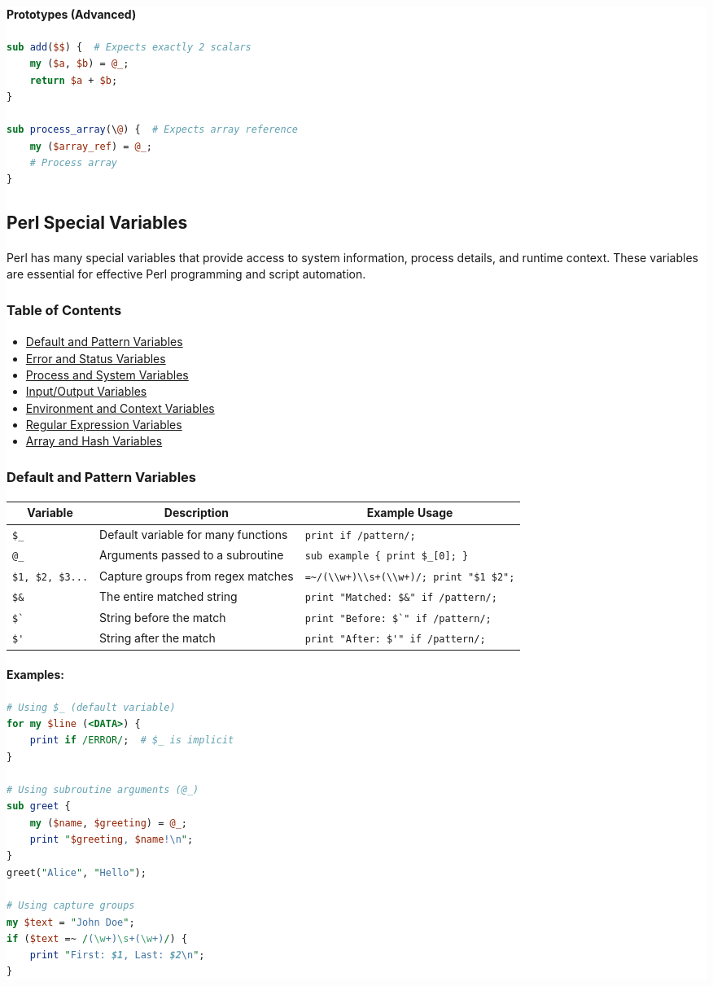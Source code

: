 
#### **Prototypes (Advanced)**

```perl
sub add($$) {  # Expects exactly 2 scalars
    my ($a, $b) = @_;
    return $a + $b;
}

sub process_array(\@) {  # Expects array reference
    my ($array_ref) = @_;
    # Process array
}
```


## Perl Special Variables

Perl has many special variables that provide access to system information, process details, and runtime context. These variables are essential for effective Perl programming and script automation.

### Table of Contents

- [Default and Pattern Variables](#default-and-pattern-variables)
- [Error and Status Variables](#error-and-status-variables)
- [Process and System Variables](#process-and-system-variables)
- [Input/Output Variables](#inputoutput-variables)
- [Environment and Context Variables](#environment-and-context-variables)
- [Regular Expression Variables](#regular-expression-variables)
- [Array and Hash Variables](#array-and-hash-variables)

### Default and Pattern Variables

| Variable        | Description                         | Example Usage                          |
| --------------- | ----------------------------------- | -------------------------------------- |
| `$_`            | Default variable for many functions | `print if /pattern/;`                  |
| `@_`            | Arguments passed to a subroutine    | `sub example { print $_[0]; }`         |
| `$1, $2, $3...` | Capture groups from regex matches   | `=~/(\\w+)\\s+(\\w+)/; print "$1 $2";` |
| `$&`            | The entire matched string           | `print "Matched: $&" if /pattern/;`    |
| `` $` ``        | String before the match             | ``print "Before: $`" if /pattern/;``   |
| `$'`            | String after the match              | `print "After: $'" if /pattern/;`      |

#### Examples:

```perl
# Using $_ (default variable)
for my $line (<DATA>) {
    print if /ERROR/;  # $_ is implicit
}

# Using subroutine arguments (@_)
sub greet {
    my ($name, $greeting) = @_;
    print "$greeting, $name!\n";
}
greet("Alice", "Hello");

# Using capture groups
my $text = "John Doe";
if ($text =~ /(\w+)\s+(\w+)/) {
    print "First: $1, Last: $2\n";
}
```